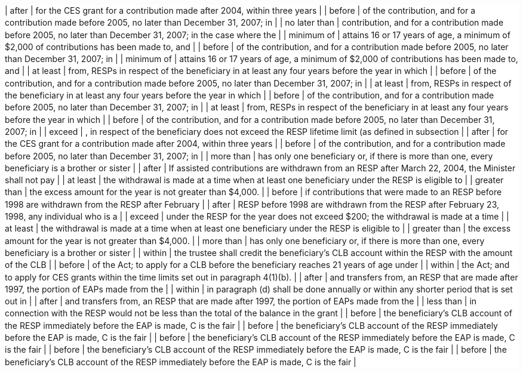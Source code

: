 | after         | for the CES grant for a contribution made after  2004, within three years                                                                  |
| before        | of the contribution, and for a contribution made before 2005, no later than December 31, 2007; in                                          |
| no later than | contribution, and for a contribution made before 2005, no later than December 31, 2007; in the case where the                              |
| minimum of    | attains 16 or 17 years of age, a minimum of $2,000 of contributions has been made to, and                                                  |
| before        | of the contribution, and for a contribution made before 2005, no later than December 31, 2007; in                                          |
| minimum of    | attains 16 or 17 years of age, a minimum of $2,000 of contributions has been made to, and                                                  |
| at least      | from, RESPs in respect of the beneficiary in at least any four years before the year in which                                              |
| before        | of the contribution, and for a contribution made before 2005, no later than December 31, 2007; in                                          |
| at least      | from, RESPs in respect of the beneficiary in at least any four years before the year in which                                              |
| before        | of the contribution, and for a contribution made before 2005, no later than December 31, 2007; in                                          |
| at least      | from, RESPs in respect of the beneficiary in at least any four years before the year in which                                              |
| before        | of the contribution, and for a contribution made before 2005, no later than December 31, 2007; in                                          |
| exceed        | , in respect of the beneficiary does not exceed the RESP lifetime limit (as defined in subsection                                          |
| after         | for the CES grant for a contribution made after  2004, within three years                                                                  |
| before        | of the contribution, and for a contribution made before 2005, no later than December 31, 2007; in                                          |
| more than     | has only one beneficiary or, if there is more than one, every beneficiary is a brother or sister                                           |
| after         | If assisted contributions are withdrawn from an RESP  after March 22, 2004, the Minister shall not pay                                     |
| at least      | the withdrawal is made at a time when at least one beneficiary under the RESP is eligible to                                               |
| greater than  | the excess amount for the year is not greater than  $4,000.                                                                                |
| before        | if contributions that were made to an RESP before 1998 are withdrawn from the RESP after February                                          |
| after         | RESP before 1998 are withdrawn from the RESP after February 23, 1998, any individual who is a                                              |
| exceed        | under the RESP for the year does not exceed $200; the withdrawal is made at a time                                                         |
| at least      | the withdrawal is made at a time when at least one beneficiary under the RESP is eligible to                                               |
| greater than  | the excess amount for the year is not greater than  $4,000.                                                                                |
| more than     | has only one beneficiary or, if there is more than one, every beneficiary is a brother or sister                                           |
| within        | the trustee shall credit the beneficiary’s CLB account within the RESP with the amount of the CLB                                          |
| before        | of the Act; to apply for a CLB before the beneficiary reaches 21 years of age under                                                        |
| within        | the Act; and to apply for CES grants within  the time limits set out in paragraph 4(1)(b).                                                 |
| after         | and transfers from, an RESP that are made after 1997, the portion of EAPs made from the                                                    |
| within        | in paragraph (d) shall be done annually or within any shorter period that is set out in                                                    |
| after         | and transfers from, an RESP that are made after 1997, the portion of EAPs made from the                                                    |
| less than     | in connection with the RESP would not be less than the total of the balance in the grant                                                   |
| before        | the beneficiary’s CLB account of the RESP immediately before the EAP is made, C is the fair                                                |
| before        | the beneficiary’s CLB account of the RESP immediately before the EAP is made, C is the fair                                                |
| before        | the beneficiary’s CLB account of the RESP immediately before the EAP is made, C is the fair                                                |
| before        | the beneficiary’s CLB account of the RESP immediately before the EAP is made, C is the fair                                                |
| before        | the beneficiary’s CLB account of the RESP immediately before the EAP is made, C is the fair                                                |